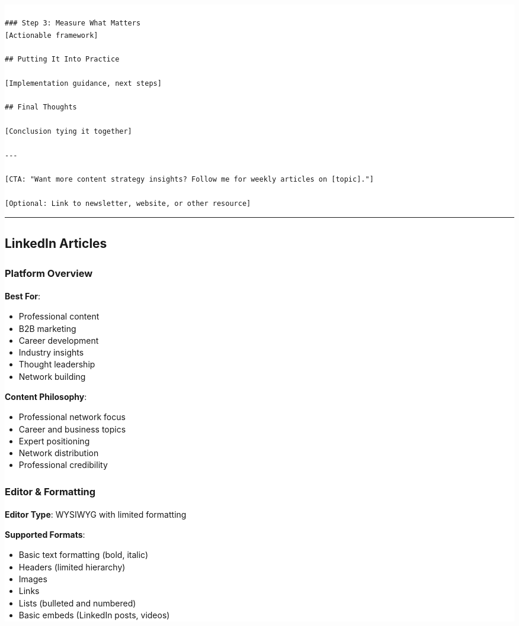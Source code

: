 ```

### Step 3: Measure What Matters
[Actionable framework]

## Putting It Into Practice

[Implementation guidance, next steps]

## Final Thoughts

[Conclusion tying it together]

---

[CTA: "Want more content strategy insights? Follow me for weekly articles on [topic]."]

[Optional: Link to newsletter, website, or other resource]
```

---

## LinkedIn Articles

### Platform Overview

**Best For**:

- Professional content
- B2B marketing
- Career development
- Industry insights
- Thought leadership
- Network building

**Content Philosophy**:

- Professional network focus
- Career and business topics
- Expert positioning
- Network distribution
- Professional credibility

### Editor & Formatting

**Editor Type**: WYSIWYG with limited formatting

**Supported Formats**:

- Basic text formatting (bold, italic)
- Headers (limited hierarchy)
- Images
- Links
- Lists (bulleted and numbered)
- Basic embeds (LinkedIn posts, videos)
